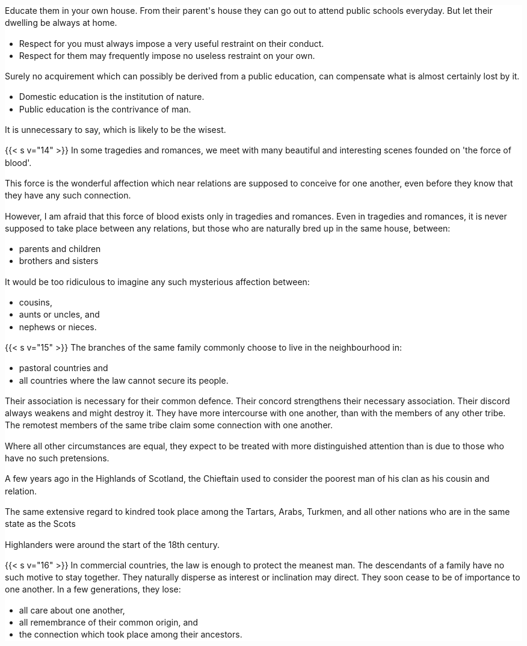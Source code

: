 Educate them in your own house. From their parent's house they can go out to attend public schools everyday. But let their dwelling be always at home. 
- Respect for you must always impose a very useful restraint on their conduct.
- Respect for them may frequently impose no useless restraint on your own.

Surely no acquirement which can possibly be derived from a public education, can compensate what is almost certainly lost by it.
- Domestic education is the institution of nature.
- Public education is the contrivance of man.

It is unnecessary to say, which is likely to be the wisest.


{{< s v="14" >}} In some tragedies and romances, we meet with many beautiful and interesting scenes founded on 'the force of blood'.

This force is the wonderful affection which near relations are supposed to conceive for one another, even before they know that they have any such connection.

However, I am afraid that this force of blood exists only in tragedies and romances.
Even in tragedies and romances, it is never supposed to take place between any relations, but those who are naturally bred up in the same house, between:
- parents and children
- brothers and sisters

It would be too ridiculous to imagine any such mysterious affection between:
- cousins,
- aunts or uncles, and
- nephews or nieces.


{{< s v="15" >}} The branches of the same family commonly choose to live in the neighbourhood in:
- pastoral countries and
- all countries where the law cannot secure its people.

Their association is necessary for their common defence. Their concord strengthens their necessary association. Their discord always weakens and might destroy it. They have more intercourse with one another, than with the members of any other tribe. The remotest members of the same tribe claim some connection with one another.

Where all other circumstances are equal, they expect to be treated with more distinguished attention than is due to those who have no such pretensions.

A few years ago in the Highlands of Scotland, the Chieftain used to consider the poorest man of his clan as his cousin and relation.

The same extensive regard to kindred took place among the Tartars, Arabs, Turkmen, and all other nations who are in the same state as the Scots 

Highlanders were around the start of the 18th century.


{{< s v="16" >}} In commercial countries, the law is enough to protect the meanest man. The descendants of a family have no such motive to stay together. They naturally disperse as interest or inclination may direct. They soon cease to be of importance to one another. In a few generations, they lose:
- all care about one another,
- all remembrance of their common origin, and
- the connection which took place among their ancestors.
